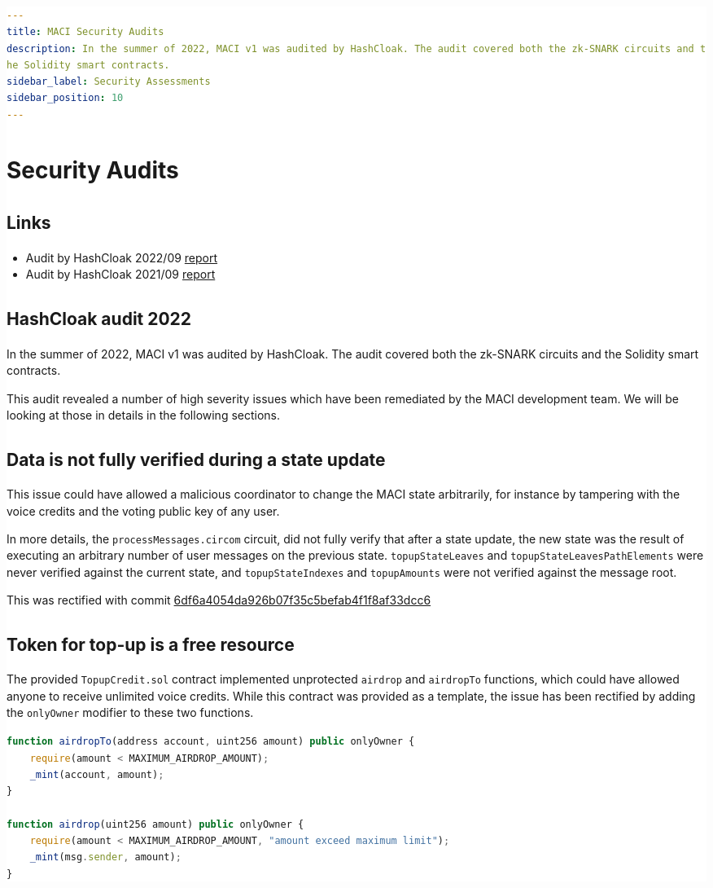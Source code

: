 ```yaml
---
title: MACI Security Audits
description: In the summer of 2022, MACI v1 was audited by HashCloak. The audit covered both the zk-SNARK circuits and the Solidity smart contracts.
sidebar_label: Security Assessments
sidebar_position: 10
---
```


# Security Audits

## Links

* Audit by HashCloak 2022/09 [report](/audit_reports/202220930_Hashcloak_audit_report.pdf)
* Audit by HashCloak 2021/09 [report](/audit_reports/20210922_Hashcloak_audit_report.pdf)

## HashCloak audit 2022

In the summer of 2022, MACI v1 was audited by HashCloak. The audit covered both the zk-SNARK circuits and the Solidity smart contracts.

This audit revealed a number of high severity issues which have been remediated by the MACI development team. We will be looking at those in details in the following sections.

## Data is not fully verified during a state update

This issue could have allowed a malicious coordinator to change the MACI state arbitrarily, for instance by tampering with the voice credits and the voting public key of any user. 

In more details, the `processMessages.circom` circuit, did not fully verify that after a state update, the new state was the result of executing an arbitrary number of user messages on the previous state. `topupStateLeaves` and `topupStateLeavesPathElements` were never verified against the current state, and `topupStateIndexes` and `topupAmounts` were not verified against the message root.

This was rectified with commit [6df6a4054da926b07f35c5befab4f1f8af33dcc6](https://github.com/privacy-scaling-explorations/maci/pull/522/commits/6df6a4054da926b07f35c5befab4f1f8af33dcc6)

## Token for top-up is a free resource

The provided `TopupCredit.sol` contract implemented unprotected `airdrop` and `airdropTo` functions, which could have allowed anyone to receive unlimited voice credits. While this contract was provided as a template, the issue has been rectified by adding the `onlyOwner` modifier to these two functions.

```javascript
function airdropTo(address account, uint256 amount) public onlyOwner {
    require(amount < MAXIMUM_AIRDROP_AMOUNT);
    _mint(account, amount);
}

function airdrop(uint256 amount) public onlyOwner {
    require(amount < MAXIMUM_AIRDROP_AMOUNT, "amount exceed maximum limit");
    _mint(msg.sender, amount);
}
```
